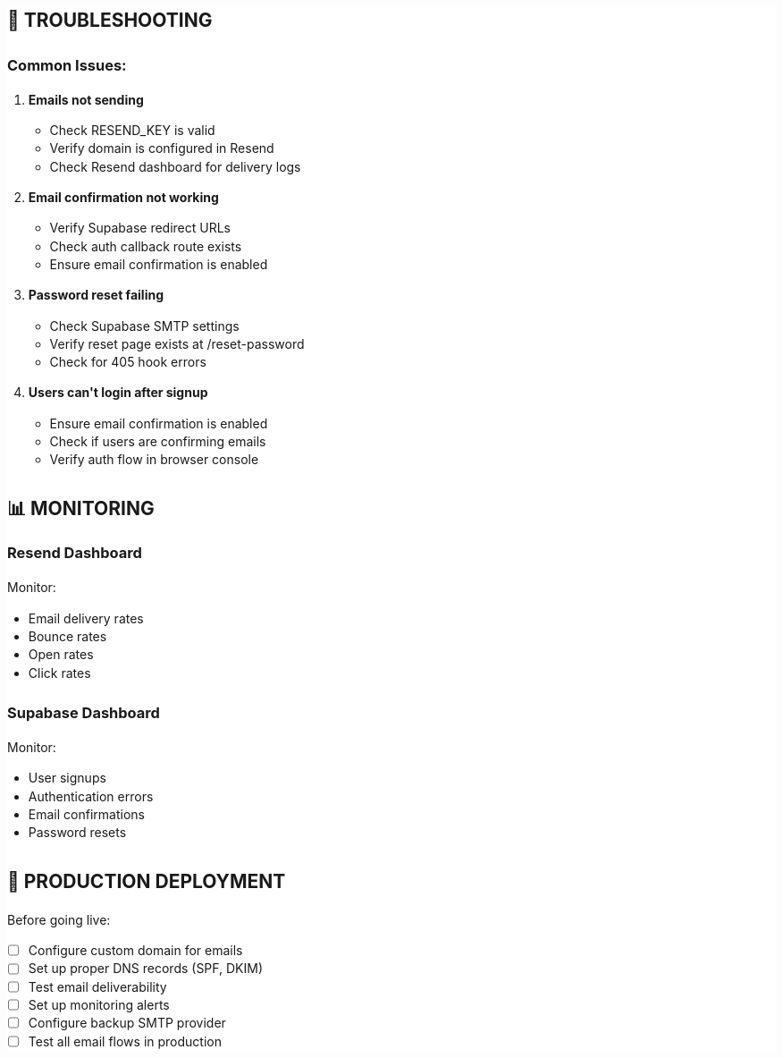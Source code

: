 ## 🚨 TROUBLESHOOTING

### Common Issues:

1. **Emails not sending**
   - Check RESEND_KEY is valid
   - Verify domain is configured in Resend
   - Check Resend dashboard for delivery logs

2. **Email confirmation not working**
   - Verify Supabase redirect URLs
   - Check auth callback route exists
   - Ensure email confirmation is enabled

3. **Password reset failing**
   - Check Supabase SMTP settings
   - Verify reset page exists at /reset-password
   - Check for 405 hook errors

4. **Users can't login after signup**
   - Ensure email confirmation is enabled
   - Check if users are confirming emails
   - Verify auth flow in browser console

## 📊 MONITORING

### Resend Dashboard

Monitor:

- Email delivery rates
- Bounce rates
- Open rates
- Click rates

### Supabase Dashboard

Monitor:

- User signups
- Authentication errors
- Email confirmations
- Password resets

## 🚀 PRODUCTION DEPLOYMENT

Before going live:

- [ ] Configure custom domain for emails
- [ ] Set up proper DNS records (SPF, DKIM)
- [ ] Test email deliverability
- [ ] Set up monitoring alerts
- [ ] Configure backup SMTP provider
- [ ] Test all email flows in production
